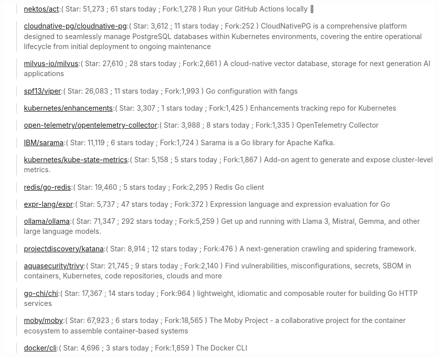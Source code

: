 > [nektos/act](https://github.com/nektos/act):( Star: 51,273 ; 61 stars today ; Fork:1,278 ) 
 > Run your GitHub Actions locally 🚀

> [cloudnative-pg/cloudnative-pg](https://github.com/cloudnative-pg/cloudnative-pg):( Star: 3,612 ; 11 stars today ; Fork:252 ) 
 > CloudNativePG is a comprehensive platform designed to seamlessly manage PostgreSQL databases within Kubernetes environments, covering the entire operational lifecycle from initial deployment to ongoing maintenance

> [milvus-io/milvus](https://github.com/milvus-io/milvus):( Star: 27,610 ; 28 stars today ; Fork:2,661 ) 
 > A cloud-native vector database, storage for next generation AI applications

> [spf13/viper](https://github.com/spf13/viper):( Star: 26,083 ; 11 stars today ; Fork:1,993 ) 
 > Go configuration with fangs

> [kubernetes/enhancements](https://github.com/kubernetes/enhancements):( Star: 3,307 ; 1 stars today ; Fork:1,425 ) 
 > Enhancements tracking repo for Kubernetes

> [open-telemetry/opentelemetry-collector](https://github.com/open-telemetry/opentelemetry-collector):( Star: 3,988 ; 8 stars today ; Fork:1,335 ) 
 > OpenTelemetry Collector

> [IBM/sarama](https://github.com/IBM/sarama):( Star: 11,119 ; 6 stars today ; Fork:1,724 ) 
 > Sarama is a Go library for Apache Kafka.

> [kubernetes/kube-state-metrics](https://github.com/kubernetes/kube-state-metrics):( Star: 5,158 ; 5 stars today ; Fork:1,867 ) 
 > Add-on agent to generate and expose cluster-level metrics.

> [redis/go-redis](https://github.com/redis/go-redis):( Star: 19,460 ; 5 stars today ; Fork:2,295 ) 
 > Redis Go client

> [expr-lang/expr](https://github.com/expr-lang/expr):( Star: 5,737 ; 47 stars today ; Fork:372 ) 
 > Expression language and expression evaluation for Go

> [ollama/ollama](https://github.com/ollama/ollama):( Star: 71,347 ; 292 stars today ; Fork:5,259 ) 
 > Get up and running with Llama 3, Mistral, Gemma, and other large language models.

> [projectdiscovery/katana](https://github.com/projectdiscovery/katana):( Star: 8,914 ; 12 stars today ; Fork:476 ) 
 > A next-generation crawling and spidering framework.

> [aquasecurity/trivy](https://github.com/aquasecurity/trivy):( Star: 21,745 ; 9 stars today ; Fork:2,140 ) 
 > Find vulnerabilities, misconfigurations, secrets, SBOM in containers, Kubernetes, code repositories, clouds and more

> [go-chi/chi](https://github.com/go-chi/chi):( Star: 17,367 ; 14 stars today ; Fork:964 ) 
 > lightweight, idiomatic and composable router for building Go HTTP services

> [moby/moby](https://github.com/moby/moby):( Star: 67,923 ; 6 stars today ; Fork:18,565 ) 
 > The Moby Project - a collaborative project for the container ecosystem to assemble container-based systems

> [docker/cli](https://github.com/docker/cli):( Star: 4,696 ; 3 stars today ; Fork:1,859 ) 
 > The Docker CLI
